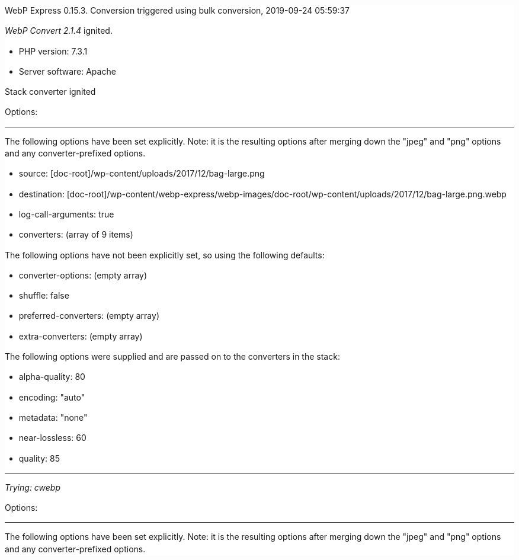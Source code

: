WebP Express 0.15.3. Conversion triggered using bulk conversion, 2019-09-24 05:59:37


*WebP Convert 2.1.4*  ignited.

- PHP version: 7.3.1

- Server software: Apache


Stack converter ignited


Options:

------------

The following options have been set explicitly. Note: it is the resulting options after merging down the "jpeg" and "png" options and any converter-prefixed options.

- source: [doc-root]/wp-content/uploads/2017/12/bag-large.png

- destination: [doc-root]/wp-content/webp-express/webp-images/doc-root/wp-content/uploads/2017/12/bag-large.png.webp

- log-call-arguments: true

- converters: (array of 9 items)


The following options have not been explicitly set, so using the following defaults:

- converter-options: (empty array)

- shuffle: false

- preferred-converters: (empty array)

- extra-converters: (empty array)


The following options were supplied and are passed on to the converters in the stack:

- alpha-quality: 80

- encoding: "auto"

- metadata: "none"

- near-lossless: 60

- quality: 85

------------



*Trying: cwebp* 


Options:

------------

The following options have been set explicitly. Note: it is the resulting options after merging down the "jpeg" and "png" options and any converter-prefixed options.
